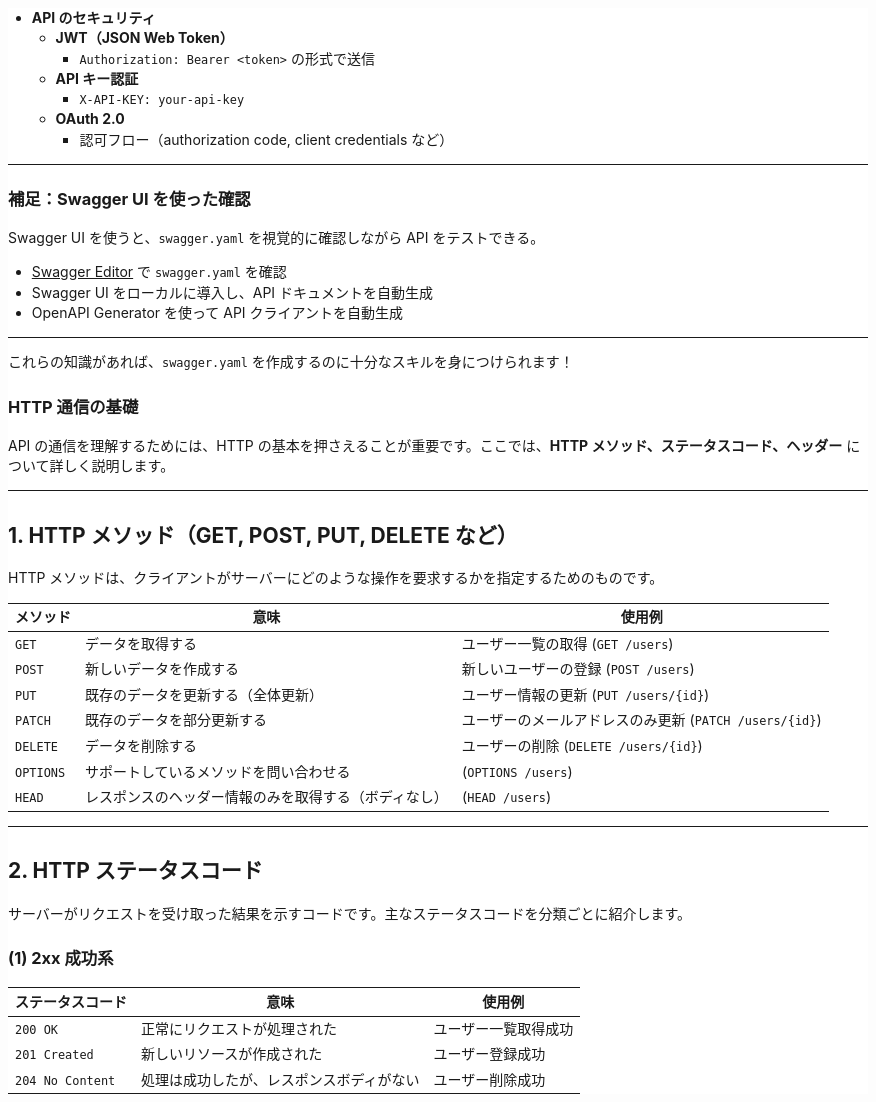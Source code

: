 - **API のセキュリティ**
  - **JWT（JSON Web Token）**
    - `Authorization: Bearer <token>` の形式で送信
  - **API キー認証**
    - `X-API-KEY: your-api-key`
  - **OAuth 2.0**
    - 認可フロー（authorization code, client credentials など）

---

### **補足：Swagger UI を使った確認**
Swagger UI を使うと、`swagger.yaml` を視覚的に確認しながら API をテストできる。
- [Swagger Editor](https://editor.swagger.io/) で `swagger.yaml` を確認
- Swagger UI をローカルに導入し、API ドキュメントを自動生成
- OpenAPI Generator を使って API クライアントを自動生成

---

これらの知識があれば、`swagger.yaml` を作成するのに十分なスキルを身につけられます！

### **HTTP 通信の基礎**

API の通信を理解するためには、HTTP の基本を押さえることが重要です。ここでは、**HTTP メソッド、ステータスコード、ヘッダー** について詳しく説明します。

---

## **1. HTTP メソッド（GET, POST, PUT, DELETE など）**
HTTP メソッドは、クライアントがサーバーにどのような操作を要求するかを指定するためのものです。

| **メソッド** | **意味** | **使用例** |
|-------------|---------|-----------|
| `GET` | データを取得する | ユーザー一覧の取得 (`GET /users`) |
| `POST` | 新しいデータを作成する | 新しいユーザーの登録 (`POST /users`) |
| `PUT` | 既存のデータを更新する（全体更新） | ユーザー情報の更新 (`PUT /users/{id}`) |
| `PATCH` | 既存のデータを部分更新する | ユーザーのメールアドレスのみ更新 (`PATCH /users/{id}`) |
| `DELETE` | データを削除する | ユーザーの削除 (`DELETE /users/{id}`) |
| `OPTIONS` | サポートしているメソッドを問い合わせる | (`OPTIONS /users`) |
| `HEAD` | レスポンスのヘッダー情報のみを取得する（ボディなし） | (`HEAD /users`) |

---

## **2. HTTP ステータスコード**
サーバーがリクエストを受け取った結果を示すコードです。主なステータスコードを分類ごとに紹介します。

### **(1) 2xx 成功系**
| **ステータスコード** | **意味** | **使用例** |
|-----------------|---------|-----------|
| `200 OK` | 正常にリクエストが処理された | ユーザー一覧取得成功 |
| `201 Created` | 新しいリソースが作成された | ユーザー登録成功 |
| `204 No Content` | 処理は成功したが、レスポンスボディがない | ユーザー削除成功 |
